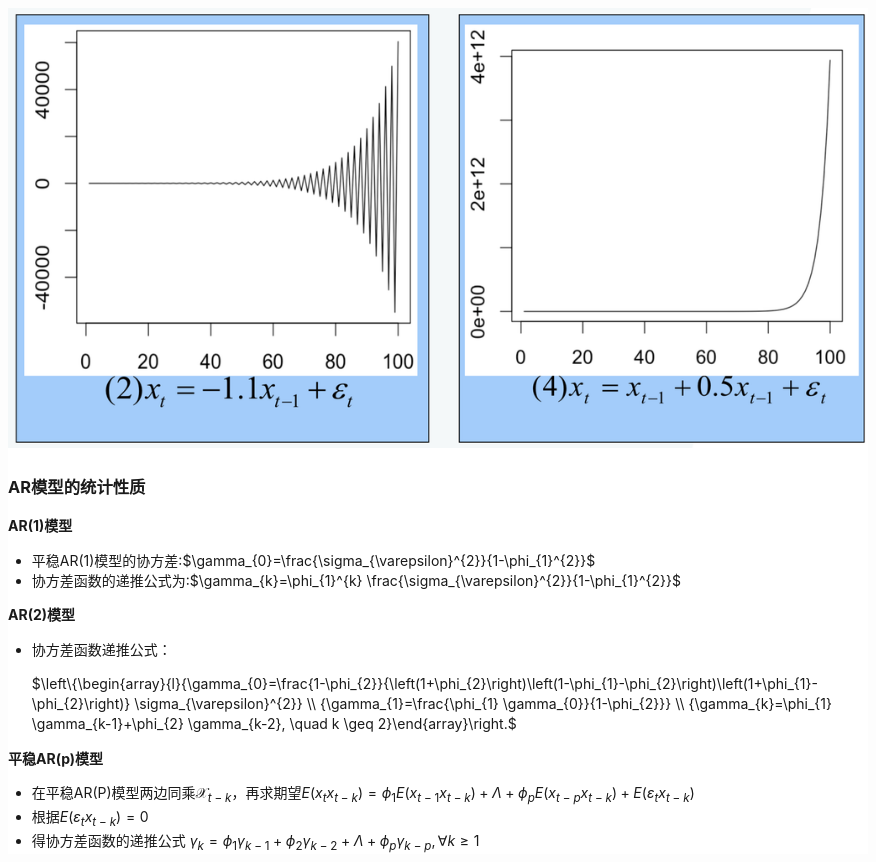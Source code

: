 ![image-20191009155330260](../img/image-20191009155330260.png)



### AR模型的统计性质



**AR(1)模型**

* 平稳AR(1)模型的协方差:$\gamma_{0}=\frac{\sigma_{\varepsilon}^{2}}{1-\phi_{1}^{2}}$
* 协方差函数的递推公式为:$\gamma_{k}=\phi_{1}^{k} \frac{\sigma_{\varepsilon}^{2}}{1-\phi_{1}^{2}}$



**AR(2)模型**

* 协方差函数递推公式：

  $\left\{\begin{array}{l}{\gamma_{0}=\frac{1-\phi_{2}}{\left(1+\phi_{2}\right)\left(1-\phi_{1}-\phi_{2}\right)\left(1+\phi_{1}-\phi_{2}\right)} \sigma_{\varepsilon}^{2}} \\ {\gamma_{1}=\frac{\phi_{1} \gamma_{0}}{1-\phi_{2}}} \\ {\gamma_{k}=\phi_{1} \gamma_{k-1}+\phi_{2} \gamma_{k-2}, \quad k \geq 2}\end{array}\right.$



**平稳AR(p)模型**

* 在平稳AR(P)模型两边同乘$\mathcal{X}_{t-k}$，再求期望$E\left(x_{t} x_{t-k}\right)=\phi_{1} E\left(x_{t-1} x_{t-k}\right)+\Lambda+\phi_{p} E\left(x_{t-p} x_{t-k}\right)+E\left(\varepsilon_{t} x_{t-k}\right)$
* 根据$E\left(\varepsilon_{t} x_{t-k}\right)=0$
* 得协方差函数的递推公式 $\gamma_{k}=\phi_{1} \gamma_{k-1}+\phi_{2} \gamma_{k-2}+\Lambda+\phi_{p} \gamma_{k-p}, \forall k \geq 1$


